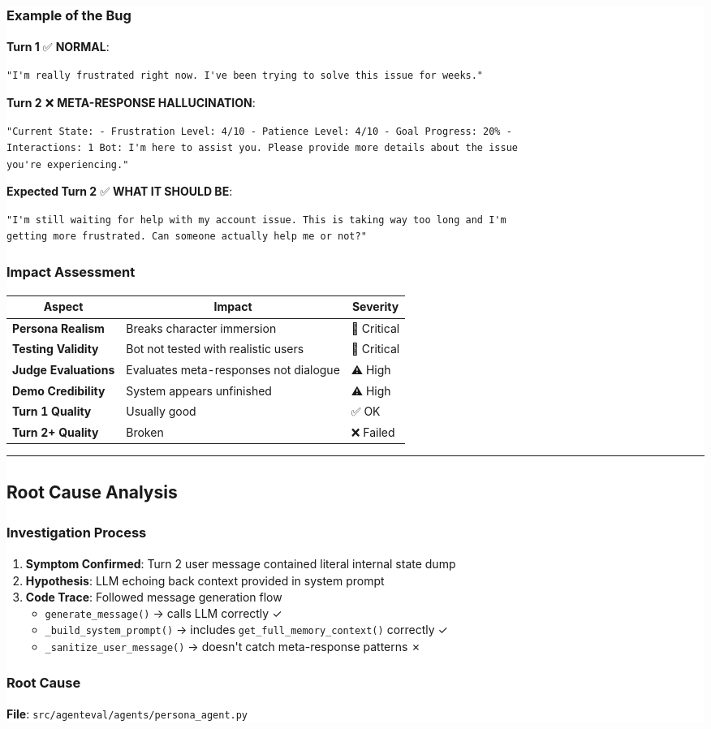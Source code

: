 ### Example of the Bug

**Turn 1** ✅ **NORMAL**:

```
"I'm really frustrated right now. I've been trying to solve this issue for weeks."
```

**Turn 2** ❌ **META-RESPONSE HALLUCINATION**:

```
"Current State: - Frustration Level: 4/10 - Patience Level: 4/10 - Goal Progress: 20% -
Interactions: 1 Bot: I'm here to assist you. Please provide more details about the issue
you're experiencing."
```

**Expected Turn 2** ✅ **WHAT IT SHOULD BE**:

```
"I'm still waiting for help with my account issue. This is taking way too long and I'm
getting more frustrated. Can someone actually help me or not?"
```

### Impact Assessment

| Aspect                | Impact                                | Severity    |
| --------------------- | ------------------------------------- | ----------- |
| **Persona Realism**   | Breaks character immersion            | 🚨 Critical |
| **Testing Validity**  | Bot not tested with realistic users   | 🚨 Critical |
| **Judge Evaluations** | Evaluates meta-responses not dialogue | ⚠️ High     |
| **Demo Credibility**  | System appears unfinished             | ⚠️ High     |
| **Turn 1 Quality**    | Usually good                          | ✅ OK       |
| **Turn 2+ Quality**   | Broken                                | ❌ Failed   |

______________________________________________________________________

## Root Cause Analysis

### Investigation Process

1. **Symptom Confirmed**: Turn 2 user message contained literal internal state dump
1. **Hypothesis**: LLM echoing back context provided in system prompt
1. **Code Trace**: Followed message generation flow
   - `generate_message()` → calls LLM correctly ✓
   - `_build_system_prompt()` → includes `get_full_memory_context()` correctly ✓
   - `_sanitize_user_message()` → doesn't catch meta-response patterns ✗

### Root Cause

**File**: `src/agenteval/agents/persona_agent.py`
